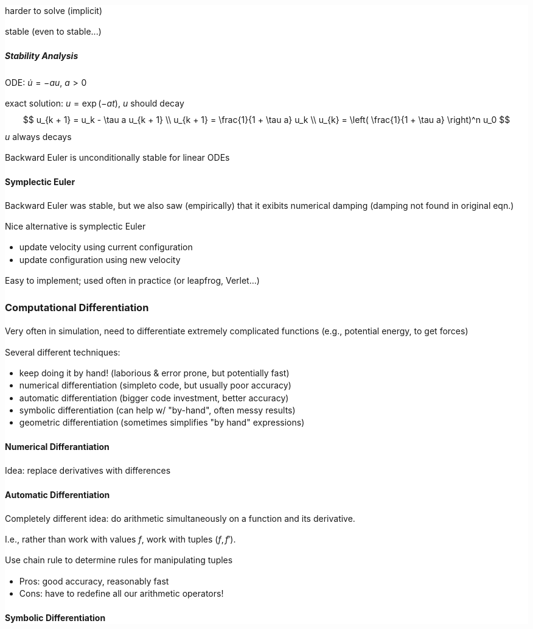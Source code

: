 harder to solve (implicit)

stable (even to stable...)

##### Stability Analysis

ODE: $\dot{u} = -au, ~ a > 0$

exact solution: $u = \exp(-at)$, $u$ should decay
$$
u_{k + 1} = u_k - \tau a u_{k + 1} \\
u_{k + 1} = \frac{1}{1 + \tau a} u_k \\
u_{k} = \left( \frac{1}{1 + \tau a} \right)^n u_0
$$
$u$ always decays

Backward Euler is unconditionally stable for linear ODEs

#### Symplectic Euler

Backward Euler was stable, but we also saw (empirically) that it exibits numerical damping (damping not found in original eqn.)

Nice alternative is symplectic Euler

- update velocity using current configuration
- update configuration using new velocity

Easy to implement; used often in practice (or leapfrog, Verlet...)

### Computational Differentiation

Very often in simulation, need to differentiate extremely complicated functions (e.g., potential energy, to get forces)

Several different techniques:

- keep doing it by hand! (laborious & error prone, but potentially fast)
- numerical differentiation (simpleto code, but usually poor accuracy)
- automatic differentiation (bigger code investment, better accuracy)
- symbolic differentiation (can help w/ "by-hand", often messy results)
- geometric differentiation (sometimes simplifies "by hand" expressions)

#### Numerical Differantiation

Idea: replace derivatives with differences

#### Automatic Differentiation

Completely different idea: do arithmetic simultaneously on a function and its derivative.

I.e., rather than work with values $f$, work with tuples $(f, f')$.

Use chain rule to determine rules for manipulating tuples

* Pros: good accuracy, reasonably fast
* Cons: have to redefine all our arithmetic operators!

#### Symbolic Differentiation
